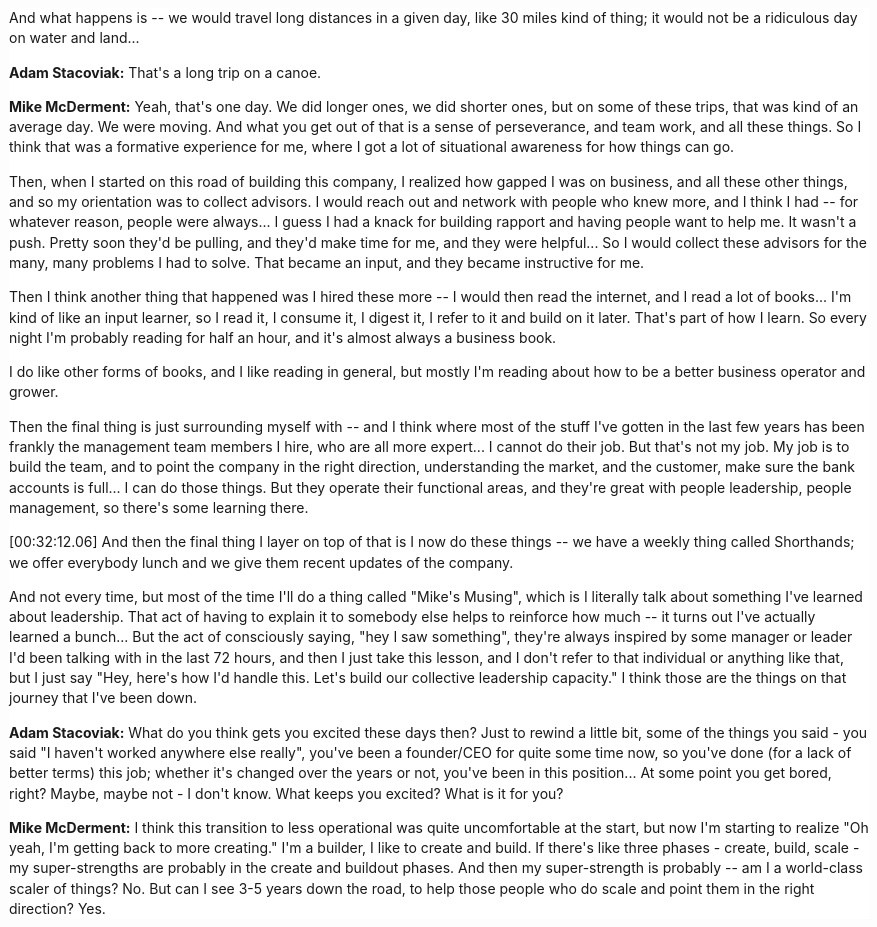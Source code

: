 And what happens is -- we would travel long distances in a given day, like 30 miles kind of thing; it would not be a ridiculous day on water and land...

**Adam Stacoviak:** That's a long trip on a canoe.

**Mike McDerment:** Yeah, that's one day. We did longer ones, we did shorter ones, but on some of these trips, that was kind of an average day. We were moving. And what you get out of that is a sense of perseverance, and team work, and all these things. So I think that was a formative experience for me, where I got a lot of situational awareness for how things can go.

Then, when I started on this road of building this company, I realized how gapped I was on business, and all these other things, and so my orientation was to collect advisors. I would reach out and network with people who knew more, and I think I had -- for whatever reason, people were always... I guess I had a knack for building rapport and having people want to help me. It wasn't a push. Pretty soon they'd be pulling, and they'd make time for me, and they were helpful... So I would collect these advisors for the many, many problems I had to solve. That became an input, and they became instructive for me.

Then I think another thing that happened was I hired these more -- I would then read the internet, and I read a lot of books... I'm kind of like an input learner, so I read it, I consume it, I digest it, I refer to it and build on it later. That's part of how I learn. So every night I'm probably reading for half an hour, and it's almost always a business book.

I do like other forms of books, and I like reading in general, but mostly I'm reading about how to be a better business operator and grower.

Then the final thing is just surrounding myself with -- and I think where most of the stuff I've gotten in the last few years has been frankly the management team members I hire, who are all more expert... I cannot do their job. But that's not my job. My job is to build the team, and to point the company in the right direction, understanding the market, and the customer, make sure the bank accounts is full... I can do those things. But they operate their functional areas, and they're great with people leadership, people management, so there's some learning there.

\[00:32:12.06\] And then the final thing I layer on top of that is I now do these things -- we have a weekly thing called Shorthands; we offer everybody lunch and we give them recent updates of the company.

And not every time, but most of the time I'll do a thing called "Mike's Musing", which is I literally talk about something I've learned about leadership. That act of having to explain it to somebody else helps to reinforce how much -- it turns out I've actually learned a bunch... But the act of consciously saying, "hey I saw something", they're always inspired by some manager or leader I'd been talking with in the last 72 hours, and then I just take this lesson, and I don't refer to that individual or anything like that, but I just say "Hey, here's how I'd handle this. Let's build our collective leadership capacity." I think those are the things on that journey that I've been down.

**Adam Stacoviak:** What do you think gets you excited these days then? Just to rewind a little bit, some of the things you said - you said "I haven't worked anywhere else really", you've been a founder/CEO for quite some time now, so you've done (for a lack of better terms) this job; whether it's changed over the years or not, you've been in this position... At some point you get bored, right? Maybe, maybe not - I don't know. What keeps you excited? What is it for you?

**Mike McDerment:** I think this transition to less operational was quite uncomfortable at the start, but now I'm starting to realize "Oh yeah, I'm getting back to more creating." I'm a builder, I like to create and build. If there's like three phases - create, build, scale - my super-strengths are probably in the create and buildout phases. And then my super-strength is probably -- am I a world-class scaler of things? No. But can I see 3-5 years down the road, to help those people who do scale and point them in the right direction? Yes.
